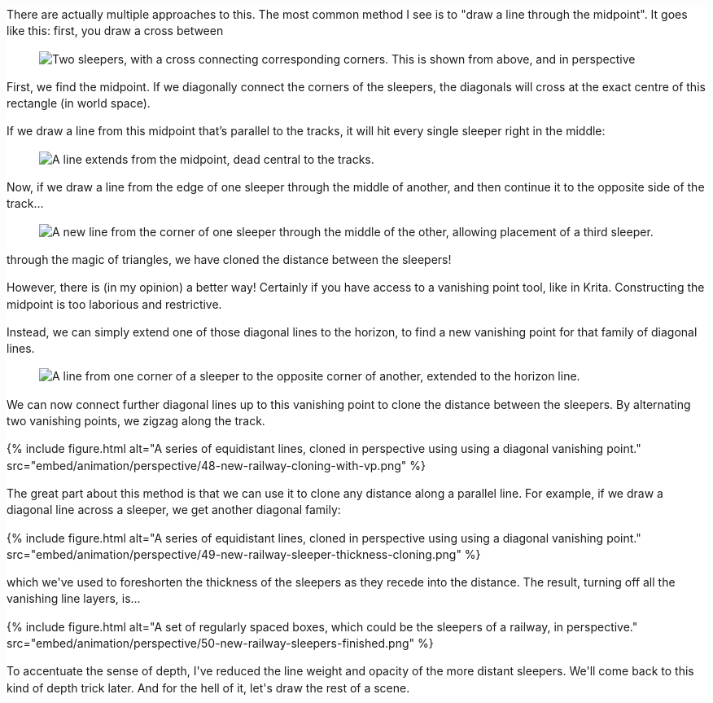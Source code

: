 There are actually multiple approaches to this. The most common method I see is to "draw a line through the midpoint". It goes like this: first, you draw a cross between 

<figure>
  <img alt="Two sleepers, with a cross connecting corresponding corners. This is shown from above, and in perspective" src="{{ site.url }}/img/embed/animation/perspective/44-new-railway-cross-from-above.png">
</figure>

First, we find the midpoint. If we diagonally connect the corners of the sleepers, the diagonals will cross at the exact centre of this rectangle (in world space).

If we draw a line from this midpoint that’s parallel to the tracks, it will hit every single sleeper right in the middle:

<figure>
  <img alt="A line extends from the midpoint, dead central to the tracks." src="{{ site.url }}/img/embed/animation/perspective/45-new-railway-cross-centre-line.png">
</figure>

Now, if we draw a line from the edge of one sleeper through the middle of another, and then continue it to the opposite side of the track…

<figure>
  <img alt="A new line from the corner of one sleeper through the middle of the other, allowing placement of a third sleeper." src="{{ site.url }}/img/embed/animation/perspective/46-new-railway-cloned-sleeper.png">
</figure>

through the magic of triangles, we have cloned the distance between the sleepers!

However, there is (in my opinion) a better way! Certainly if you have access to a vanishing point tool, like in Krita. Constructing the midpoint is too laborious and restrictive.

Instead, we can simply extend one of those diagonal lines to the horizon, to find a new vanishing point for that family of diagonal lines.

<figure>
  <img alt="A line from one corner of a sleeper to the opposite corner of another, extended to the horizon line." src="{{ site.url }}/img/embed/animation/perspective/47-new-railway-diagonal-line-family.png">
</figure>

We can now connect further diagonal lines up to this vanishing point to clone the distance between the sleepers. By alternating two vanishing points, we zigzag along the track.

{% include figure.html alt="A series of equidistant lines, cloned in perspective using using a diagonal vanishing point." src="embed/animation/perspective/48-new-railway-cloning-with-vp.png" %}

The great part about this method is that we can use it to clone any distance along a parallel line. For example, if we draw a diagonal line across a sleeper, we get another diagonal family:

{% include figure.html alt="A series of equidistant lines, cloned in perspective using using a diagonal vanishing point." src="embed/animation/perspective/49-new-railway-sleeper-thickness-cloning.png" %}

which we've used to foreshorten the thickness of the sleepers as they recede into the distance. The result, turning off all the vanishing line layers, is...

{% include figure.html alt="A set of regularly spaced boxes, which could be the sleepers of a railway, in perspective." src="embed/animation/perspective/50-new-railway-sleepers-finished.png" %}

To accentuate the sense of depth, I've reduced the line weight and opacity of the more distant sleepers. We'll come back to this kind of depth trick later. And for the hell of it, let's draw the rest of a scene.
